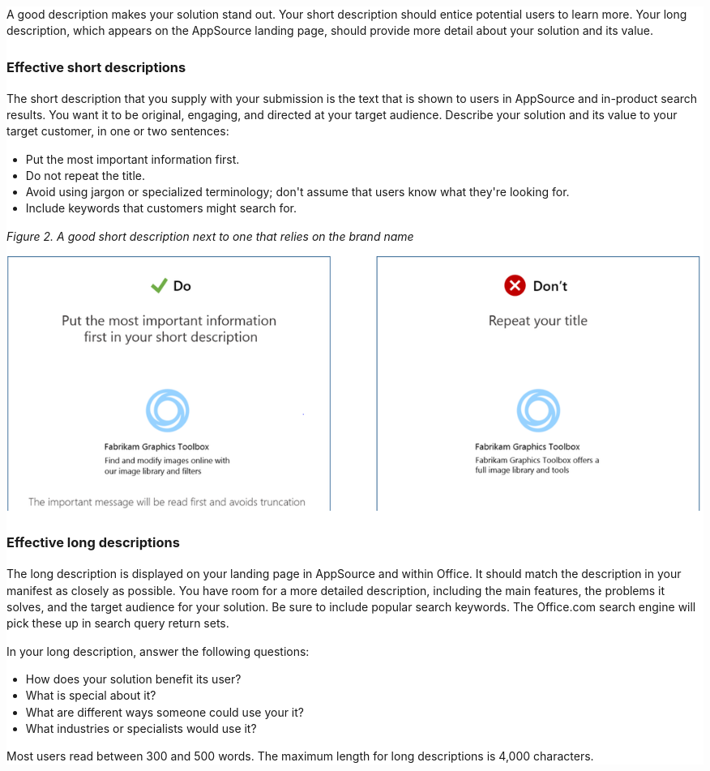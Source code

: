 A good description makes your solution stand out. Your short description should entice potential users to learn more. Your long description, which appears on the AppSource landing page, should provide more detail about your solution and its value.

### Effective short descriptions

The short description that you supply with your submission is the text that is shown to users in AppSource and in-product search results. You want it to be original, engaging, and directed at your target audience. Describe your solution and its value to your target customer, in one or two sentences:

- Put the most important information first.
- Do not repeat the title.
- Avoid using jargon or specialized terminology; don't assume that users know what they're looking for.
- Include keywords that customers might search for.

*Figure 2. A good short description next to one that relies on the brand name*

![An image that shows a good short description next to one that relies on the brand name](images/description-do-dont.png)

### Effective long descriptions

The long description is displayed on your landing page in AppSource and within Office. It should match the description in your manifest as closely as possible. You have room for a more detailed description, including the main features, the problems it solves, and the target audience for your solution. Be sure to include popular search keywords. The Office.com search engine will pick these up in search query return sets.

In your long description, answer the following questions:

- How does your solution benefit its user?
- What is special about it?
- What are different ways someone could use your it?
- What industries or specialists would use it?

Most users read between 300 and 500 words. The maximum length for long descriptions is 4,000 characters.
